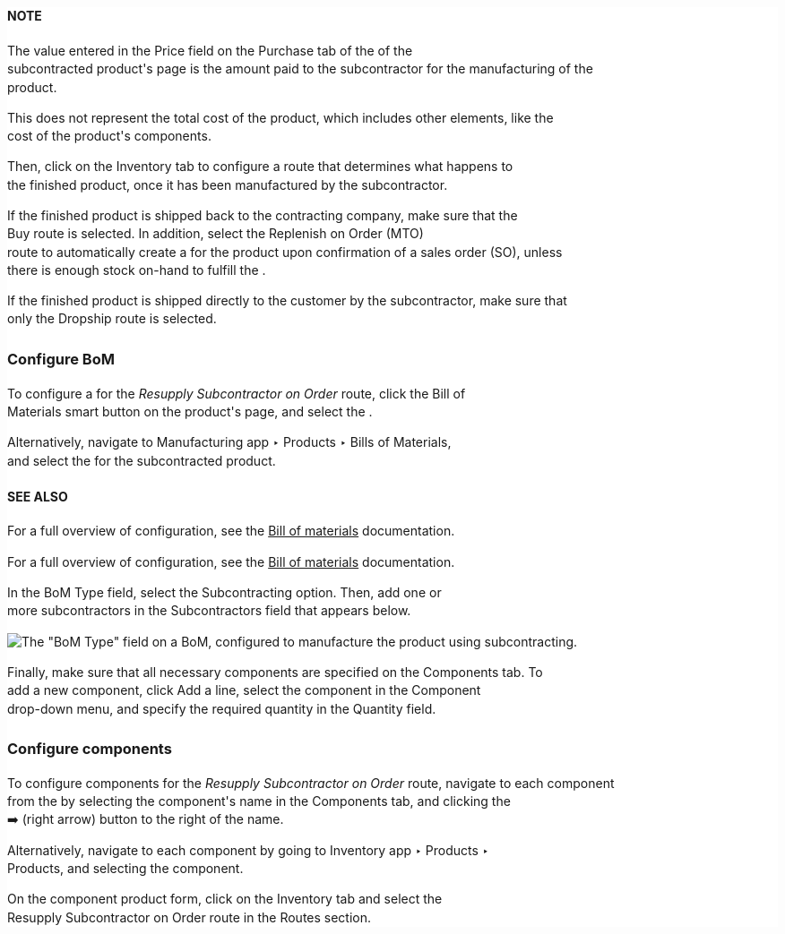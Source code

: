 #### NOTE

The value entered in the Price field on the Purchase tab of the of the\
subcontracted product's page is the amount paid to the subcontractor for the manufacturing of the\
product.

This does not represent the total cost of the product, which includes other elements, like the\
cost of the product's components.

Then, click on the Inventory tab to configure a route that determines what happens to\
the finished product, once it has been manufactured by the subcontractor.

If the finished product is shipped back to the contracting company, make sure that the\
Buy route is selected. In addition, select the Replenish on Order (MTO)\
route to automatically create a for the product upon confirmation of a sales order (SO), unless\
there is enough stock on-hand to fulfill the .

If the finished product is shipped directly to the customer by the subcontractor, make sure that\
only the Dropship route is selected.

### Configure BoM

To configure a for the _Resupply Subcontractor on Order_ route, click the Bill of\
Materials smart button on the product's page, and select the .

Alternatively, navigate to Manufacturing app ‣ Products ‣ Bills of Materials,\
and select the for the subcontracted product.

#### SEE ALSO
For a full overview of  configuration, see the [Bill of materials](../basic_setup/bill_configuration.md) documentation.

For a full overview of configuration, see the [Bill of materials](applications/inventory_and_mrp/manufacturing/basic_setup/bill_configuration.md) documentation.

In the BoM Type field, select the Subcontracting option. Then, add one or\
more subcontractors in the Subcontractors field that appears below.

![The "BoM Type" field on a BoM, configured to manufacture the product using subcontracting.](../../../../.gitbook/assets/bom-type2.png)

Finally, make sure that all necessary components are specified on the Components tab. To\
add a new component, click Add a line, select the component in the Component\
drop-down menu, and specify the required quantity in the Quantity field.

### Configure components

To configure components for the _Resupply Subcontractor on Order_ route, navigate to each component\
from the by selecting the component's name in the Components tab, and clicking the\
➡️ (right arrow) button to the right of the name.

Alternatively, navigate to each component by going to Inventory app ‣ Products ‣\
Products, and selecting the component.

On the component product form, click on the Inventory tab and select the\
Resupply Subcontractor on Order route in the Routes section.

